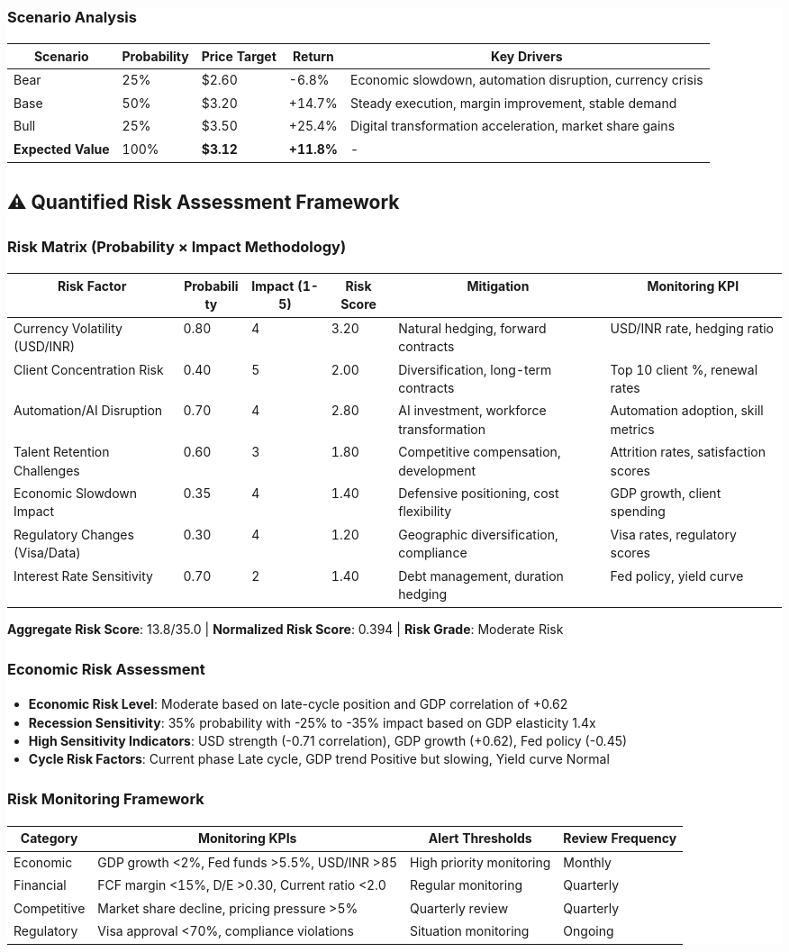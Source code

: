 ### Scenario Analysis
| Scenario | Probability | Price Target | Return | Key Drivers |
|----------|------------|--------------|---------|-------------|
| Bear | 25% | $2.60 | -6.8% | Economic slowdown, automation disruption, currency crisis |
| Base | 50% | $3.20 | +14.7% | Steady execution, margin improvement, stable demand |
| Bull | 25% | $3.50 | +25.4% | Digital transformation acceleration, market share gains |
| **Expected Value** | 100% | **$3.12** | **+11.8%** | - |

## ⚠️ Quantified Risk Assessment Framework

### Risk Matrix (Probability × Impact Methodology)
| Risk Factor | Probability | Impact (1-5) | Risk Score | Mitigation | Monitoring KPI |
|-------------|-------------|--------------|------------|------------|----------------|
| Currency Volatility (USD/INR) | 0.80 | 4 | 3.20 | Natural hedging, forward contracts | USD/INR rate, hedging ratio |
| Client Concentration Risk | 0.40 | 5 | 2.00 | Diversification, long-term contracts | Top 10 client %, renewal rates |
| Automation/AI Disruption | 0.70 | 4 | 2.80 | AI investment, workforce transformation | Automation adoption, skill metrics |
| Talent Retention Challenges | 0.60 | 3 | 1.80 | Competitive compensation, development | Attrition rates, satisfaction scores |
| Economic Slowdown Impact | 0.35 | 4 | 1.40 | Defensive positioning, cost flexibility | GDP growth, client spending |
| Regulatory Changes (Visa/Data) | 0.30 | 4 | 1.20 | Geographic diversification, compliance | Visa rates, regulatory scores |
| Interest Rate Sensitivity | 0.70 | 2 | 1.40 | Debt management, duration hedging | Fed policy, yield curve |

**Aggregate Risk Score**: 13.8/35.0 | **Normalized Risk Score**: 0.394 | **Risk Grade**: Moderate Risk

### Economic Risk Assessment
- **Economic Risk Level**: Moderate based on late-cycle position and GDP correlation of +0.62
- **Recession Sensitivity**: 35% probability with -25% to -35% impact based on GDP elasticity 1.4x
- **High Sensitivity Indicators**: USD strength (-0.71 correlation), GDP growth (+0.62), Fed policy (-0.45)
- **Cycle Risk Factors**: Current phase Late cycle, GDP trend Positive but slowing, Yield curve Normal

### Risk Monitoring Framework
| Category | Monitoring KPIs | Alert Thresholds | Review Frequency |
|----------|-----------------|------------------|------------------|
| Economic | GDP growth <2%, Fed funds >5.5%, USD/INR >85 | High priority monitoring | Monthly |
| Financial | FCF margin <15%, D/E >0.30, Current ratio <2.0 | Regular monitoring | Quarterly |
| Competitive | Market share decline, pricing pressure >5% | Quarterly review | Quarterly |
| Regulatory | Visa approval <70%, compliance violations | Situation monitoring | Ongoing |
